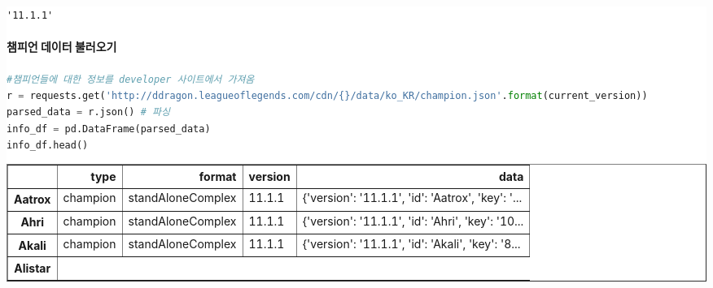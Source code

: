 


    '11.1.1'



#### 챔피언 데이터 불러오기


```python
#챔피언들에 대한 정보를 developer 사이트에서 가져옴
r = requests.get('http://ddragon.leagueoflegends.com/cdn/{}/data/ko_KR/champion.json'.format(current_version))
parsed_data = r.json() # 파싱
info_df = pd.DataFrame(parsed_data)
info_df.head()
```




<div>
<style scoped>
    .dataframe tbody tr th:only-of-type {
        vertical-align: middle;
    }

    .dataframe tbody tr th {
        vertical-align: top;
    }

    .dataframe thead th {
        text-align: right;
    }
</style>
<table border="1" class="dataframe">
  <thead>
    <tr style="text-align: right;">
      <th></th>
      <th>type</th>
      <th>format</th>
      <th>version</th>
      <th>data</th>
    </tr>
  </thead>
  <tbody>
    <tr>
      <th>Aatrox</th>
      <td>champion</td>
      <td>standAloneComplex</td>
      <td>11.1.1</td>
      <td>{'version': '11.1.1', 'id': 'Aatrox', 'key': '...</td>
    </tr>
    <tr>
      <th>Ahri</th>
      <td>champion</td>
      <td>standAloneComplex</td>
      <td>11.1.1</td>
      <td>{'version': '11.1.1', 'id': 'Ahri', 'key': '10...</td>
    </tr>
    <tr>
      <th>Akali</th>
      <td>champion</td>
      <td>standAloneComplex</td>
      <td>11.1.1</td>
      <td>{'version': '11.1.1', 'id': 'Akali', 'key': '8...</td>
    </tr>
    <tr>
      <th>Alistar</th>
